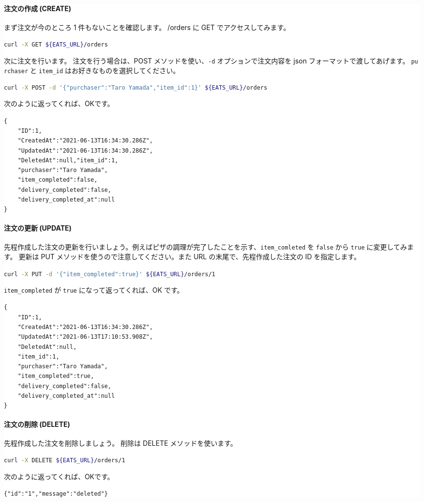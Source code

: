 #### 注文の作成 (CREATE)
まず注文が今のところ 1 件もないことを確認します。
/orders に GET でアクセスしてみます。
```bash
curl -X GET ${EATS_URL}/orders
```

次に注文を行います。
注文を行う場合は、POST メソッドを使い、`-d` オプションで注文内容を json フォーマットで渡してあげます。
`purchaser` と `item_id` はお好きなものを選択してください。
```bash
curl -X POST -d '{"purchaser":"Taro Yamada","item_id":1}' ${EATS_URL}/orders
```
次のように返ってくれば、OKです。
```terminal
{
    "ID":1,
    "CreatedAt":"2021-06-13T16:34:30.286Z",
    "UpdatedAt":"2021-06-13T16:34:30.286Z",
    "DeletedAt":null,"item_id":1,
    "purchaser":"Taro Yamada",
    "item_completed":false,
    "delivery_completed":false,
    "delivery_completed_at":null
}
```
#### 注文の更新 (UPDATE)
先程作成した注文の更新を行いましょう。例えばピザの調理が完了したことを示す、`item_comleted` を `false` から `true` に変更してみます。
更新は PUT メソッドを使うので注意してください。また URL の末尾で、先程作成した注文の ID を指定します。
```bash
curl -X PUT -d '{"item_completed":true}' ${EATS_URL}/orders/1
```
`item_completed` が `true` になって返ってくれば、OK です。
```terminal
{
    "ID":1,
    "CreatedAt":"2021-06-13T16:34:30.286Z",
    "UpdatedAt":"2021-06-13T17:10:53.908Z",
    "DeletedAt":null,
    "item_id":1,
    "purchaser":"Taro Yamada",
    "item_completed":true,
    "delivery_completed":false,
    "delivery_completed_at":null
}
```

#### 注文の削除 (DELETE)
先程作成した注文を削除しましょう。
削除は DELETE メソッドを使います。
```bash
curl -X DELETE ${EATS_URL}/orders/1
```
次のように返ってくれば、OKです。
```terminal
{"id":"1","message":"deleted"}
```

